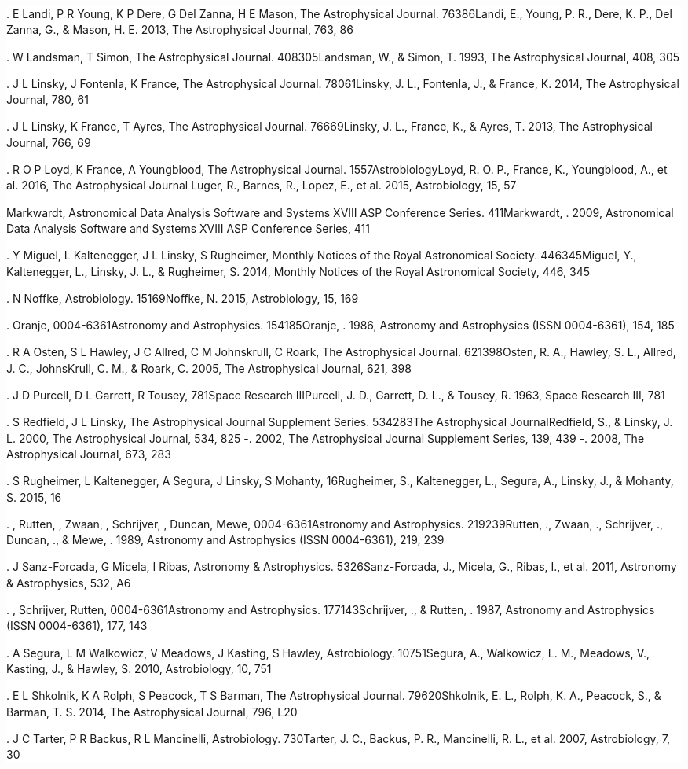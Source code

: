 . E Landi, P R Young, K P Dere, G Del Zanna, H E Mason, The Astrophysical Journal. 76386Landi, E., Young, P. R., Dere, K. P., Del Zanna, G., & Mason, H. E. 2013, The Astrophysical Journal, 763, 86

. W Landsman, T Simon, The Astrophysical Journal. 408305Landsman, W., & Simon, T. 1993, The Astrophysical Journal, 408, 305

. J L Linsky, J Fontenla, K France, The Astrophysical Journal. 78061Linsky, J. L., Fontenla, J., & France, K. 2014, The Astrophysical Journal, 780, 61

. J L Linsky, K France, T Ayres, The Astrophysical Journal. 76669Linsky, J. L., France, K., & Ayres, T. 2013, The Astrophysical Journal, 766, 69

. R O P Loyd, K France, A Youngblood, The Astrophysical Journal. 1557AstrobiologyLoyd, R. O. P., France, K., Youngblood, A., et al. 2016, The Astrophysical Journal Luger, R., Barnes, R., Lopez, E., et al. 2015, Astrobiology, 15, 57

Markwardt, Astronomical Data Analysis Software and Systems XVIII ASP Conference Series. 411Markwardt, . 2009, Astronomical Data Analysis Software and Systems XVIII ASP Conference Series, 411

. Y Miguel, L Kaltenegger, J L Linsky, S Rugheimer, Monthly Notices of the Royal Astronomical Society. 446345Miguel, Y., Kaltenegger, L., Linsky, J. L., & Rugheimer, S. 2014, Monthly Notices of the Royal Astronomical Society, 446, 345

. N Noffke, Astrobiology. 15169Noffke, N. 2015, Astrobiology, 15, 169

. Oranje, 0004-6361Astronomy and Astrophysics. 154185Oranje, . 1986, Astronomy and Astrophysics (ISSN 0004-6361), 154, 185

. R A Osten, S L Hawley, J C Allred, C M Johnskrull, C Roark, The Astrophysical Journal. 621398Osten, R. A., Hawley, S. L., Allred, J. C., JohnsKrull, C. M., & Roark, C. 2005, The Astrophysical Journal, 621, 398

. J D Purcell, D L Garrett, R Tousey, 781Space Research IIIPurcell, J. D., Garrett, D. L., & Tousey, R. 1963, Space Research III, 781

. S Redfield, J L Linsky, The Astrophysical Journal Supplement Series. 534283The Astrophysical JournalRedfield, S., & Linsky, J. L. 2000, The Astrophysical Journal, 534, 825 -. 2002, The Astrophysical Journal Supplement Series, 139, 439 -. 2008, The Astrophysical Journal, 673, 283

. S Rugheimer, L Kaltenegger, A Segura, J Linsky, S Mohanty, 16Rugheimer, S., Kaltenegger, L., Segura, A., Linsky, J., & Mohanty, S. 2015, 16

. , Rutten, , Zwaan, , Schrijver, , Duncan, Mewe, 0004-6361Astronomy and Astrophysics. 219239Rutten, ., Zwaan, ., Schrijver, ., Duncan, ., & Mewe, . 1989, Astronomy and Astrophysics (ISSN 0004-6361), 219, 239

. J Sanz-Forcada, G Micela, I Ribas, Astronomy & Astrophysics. 5326Sanz-Forcada, J., Micela, G., Ribas, I., et al. 2011, Astronomy & Astrophysics, 532, A6

. , Schrijver, Rutten, 0004-6361Astronomy and Astrophysics. 177143Schrijver, ., & Rutten, . 1987, Astronomy and Astrophysics (ISSN 0004-6361), 177, 143

. A Segura, L M Walkowicz, V Meadows, J Kasting, S Hawley, Astrobiology. 10751Segura, A., Walkowicz, L. M., Meadows, V., Kasting, J., & Hawley, S. 2010, Astrobiology, 10, 751

. E L Shkolnik, K A Rolph, S Peacock, T S Barman, The Astrophysical Journal. 79620Shkolnik, E. L., Rolph, K. A., Peacock, S., & Barman, T. S. 2014, The Astrophysical Journal, 796, L20

. J C Tarter, P R Backus, R L Mancinelli, Astrobiology. 730Tarter, J. C., Backus, P. R., Mancinelli, R. L., et al. 2007, Astrobiology, 7, 30
